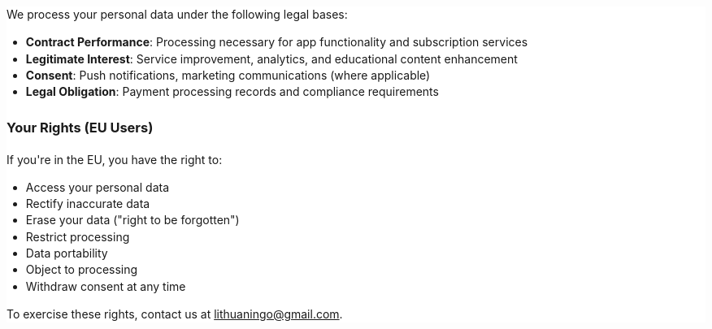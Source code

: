 We process your personal data under the following legal bases:

- **Contract Performance**: Processing necessary for app functionality and subscription services
- **Legitimate Interest**: Service improvement, analytics, and educational content enhancement
- **Consent**: Push notifications, marketing communications (where applicable)
- **Legal Obligation**: Payment processing records and compliance requirements

### Your Rights (EU Users)

If you're in the EU, you have the right to:

- Access your personal data
- Rectify inaccurate data
- Erase your data ("right to be forgotten")
- Restrict processing
- Data portability
- Object to processing
- Withdraw consent at any time

To exercise these rights, contact us at lithuaningo@gmail.com.
